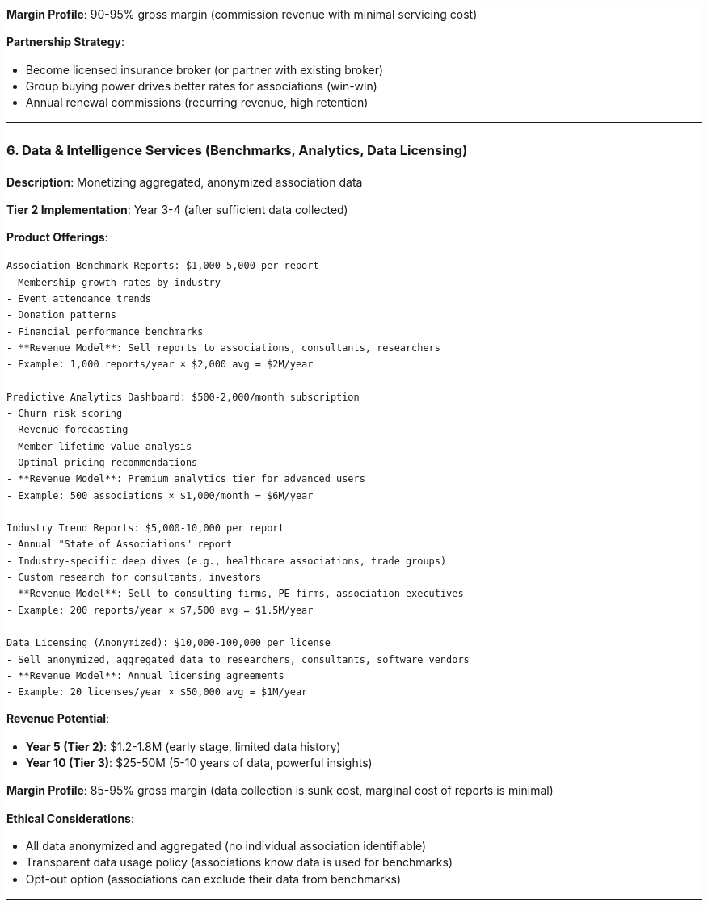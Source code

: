 **Margin Profile**: 90-95% gross margin (commission revenue with minimal servicing cost)

**Partnership Strategy**:
- Become licensed insurance broker (or partner with existing broker)
- Group buying power drives better rates for associations (win-win)
- Annual renewal commissions (recurring revenue, high retention)

---

### 6. Data & Intelligence Services (Benchmarks, Analytics, Data Licensing)

**Description**: Monetizing aggregated, anonymized association data

**Tier 2 Implementation**: Year 3-4 (after sufficient data collected)

**Product Offerings**:
```
Association Benchmark Reports: $1,000-5,000 per report
- Membership growth rates by industry
- Event attendance trends
- Donation patterns
- Financial performance benchmarks
- **Revenue Model**: Sell reports to associations, consultants, researchers
- Example: 1,000 reports/year × $2,000 avg = $2M/year

Predictive Analytics Dashboard: $500-2,000/month subscription
- Churn risk scoring
- Revenue forecasting
- Member lifetime value analysis
- Optimal pricing recommendations
- **Revenue Model**: Premium analytics tier for advanced users
- Example: 500 associations × $1,000/month = $6M/year

Industry Trend Reports: $5,000-10,000 per report
- Annual "State of Associations" report
- Industry-specific deep dives (e.g., healthcare associations, trade groups)
- Custom research for consultants, investors
- **Revenue Model**: Sell to consulting firms, PE firms, association executives
- Example: 200 reports/year × $7,500 avg = $1.5M/year

Data Licensing (Anonymized): $10,000-100,000 per license
- Sell anonymized, aggregated data to researchers, consultants, software vendors
- **Revenue Model**: Annual licensing agreements
- Example: 20 licenses/year × $50,000 avg = $1M/year
```

**Revenue Potential**:
- **Year 5 (Tier 2)**: $1.2-1.8M (early stage, limited data history)
- **Year 10 (Tier 3)**: $25-50M (5-10 years of data, powerful insights)

**Margin Profile**: 85-95% gross margin (data collection is sunk cost, marginal cost of reports is minimal)

**Ethical Considerations**:
- All data anonymized and aggregated (no individual association identifiable)
- Transparent data usage policy (associations know data is used for benchmarks)
- Opt-out option (associations can exclude their data from benchmarks)

---